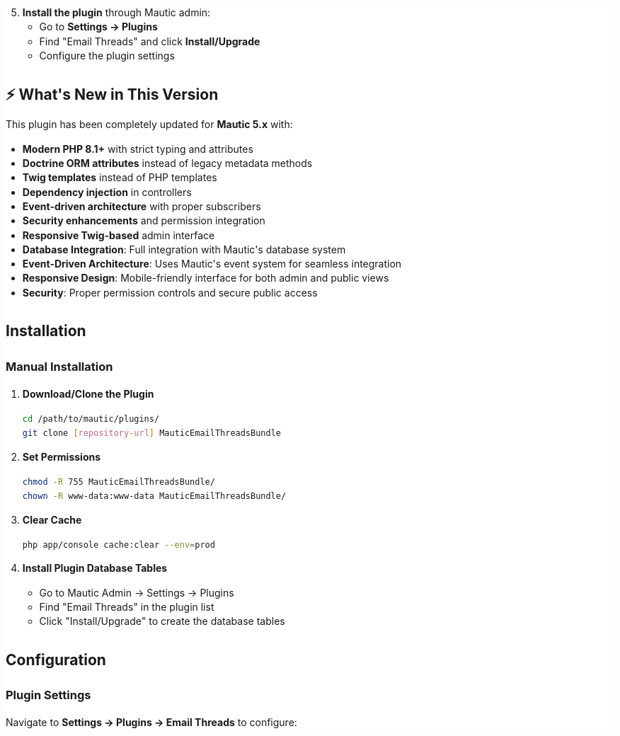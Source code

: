 5. **Install the plugin** through Mautic admin:
   - Go to **Settings → Plugins**
   - Find "Email Threads" and click **Install/Upgrade**
   - Configure the plugin settings

## ⚡ What's New in This Version

This plugin has been completely updated for **Mautic 5.x** with:

- **Modern PHP 8.1+** with strict typing and attributes
- **Doctrine ORM attributes** instead of legacy metadata methods
- **Twig templates** instead of PHP templates
- **Dependency injection** in controllers
- **Event-driven architecture** with proper subscribers
- **Security enhancements** and permission integration
- **Responsive Twig-based** admin interface
- **Database Integration**: Full integration with Mautic's database system
- **Event-Driven Architecture**: Uses Mautic's event system for seamless integration
- **Responsive Design**: Mobile-friendly interface for both admin and public views
- **Security**: Proper permission controls and secure public access

## Installation

### Manual Installation

1. **Download/Clone the Plugin**
   ```bash
   cd /path/to/mautic/plugins/
   git clone [repository-url] MauticEmailThreadsBundle
   ```

2. **Set Permissions**
   ```bash
   chmod -R 755 MauticEmailThreadsBundle/
   chown -R www-data:www-data MauticEmailThreadsBundle/
   ```

3. **Clear Cache**
   ```bash
   php app/console cache:clear --env=prod
   ```

4. **Install Plugin Database Tables**
   - Go to Mautic Admin → Settings → Plugins
   - Find "Email Threads" in the plugin list
   - Click "Install/Upgrade" to create the database tables

## Configuration

### Plugin Settings

Navigate to **Settings → Plugins → Email Threads** to configure:
